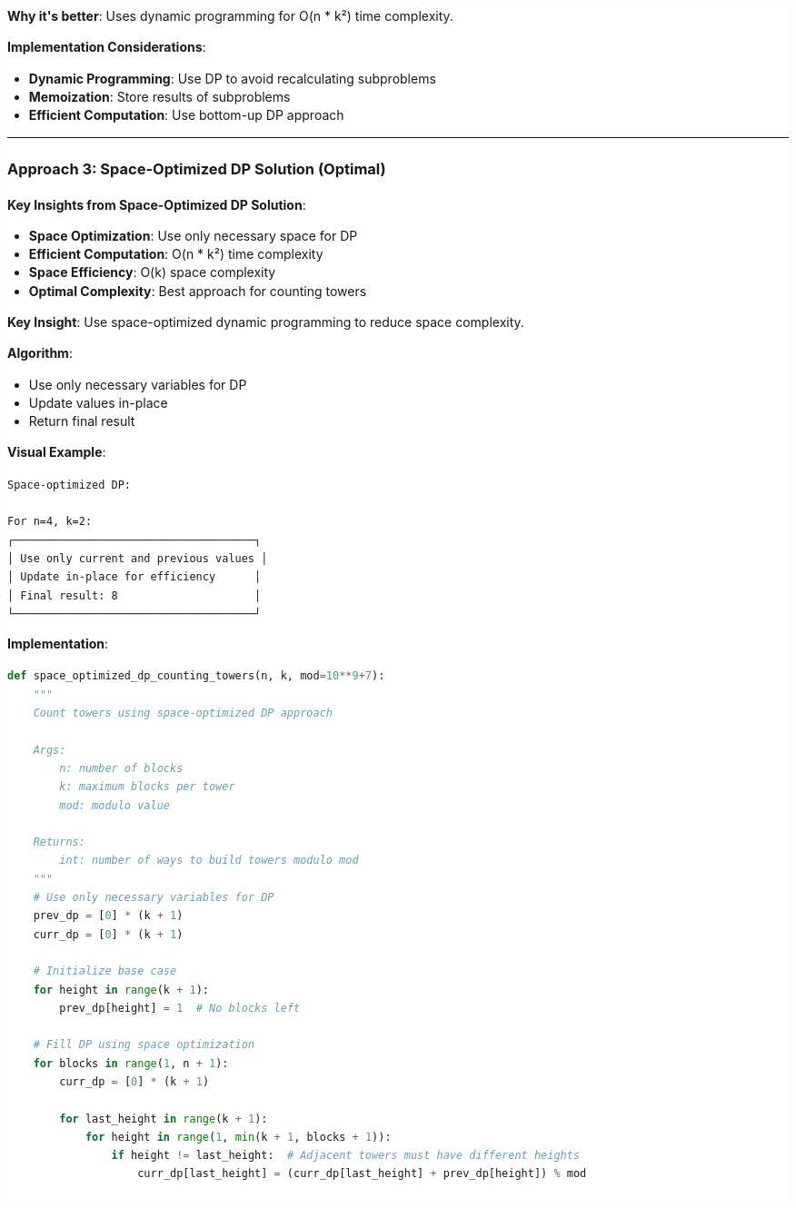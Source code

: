 **Why it's better**: Uses dynamic programming for O(n * k²) time complexity.

**Implementation Considerations**:
- **Dynamic Programming**: Use DP to avoid recalculating subproblems
- **Memoization**: Store results of subproblems
- **Efficient Computation**: Use bottom-up DP approach

---

### Approach 3: Space-Optimized DP Solution (Optimal)

**Key Insights from Space-Optimized DP Solution**:
- **Space Optimization**: Use only necessary space for DP
- **Efficient Computation**: O(n * k²) time complexity
- **Space Efficiency**: O(k) space complexity
- **Optimal Complexity**: Best approach for counting towers

**Key Insight**: Use space-optimized dynamic programming to reduce space complexity.

**Algorithm**:
- Use only necessary variables for DP
- Update values in-place
- Return final result

**Visual Example**:
```
Space-optimized DP:

For n=4, k=2:
┌─────────────────────────────────────┐
│ Use only current and previous values │
│ Update in-place for efficiency      │
│ Final result: 8                     │
└─────────────────────────────────────┘
```

**Implementation**:
```python
def space_optimized_dp_counting_towers(n, k, mod=10**9+7):
    """
    Count towers using space-optimized DP approach
    
    Args:
        n: number of blocks
        k: maximum blocks per tower
        mod: modulo value
    
    Returns:
        int: number of ways to build towers modulo mod
    """
    # Use only necessary variables for DP
    prev_dp = [0] * (k + 1)
    curr_dp = [0] * (k + 1)
    
    # Initialize base case
    for height in range(k + 1):
        prev_dp[height] = 1  # No blocks left
    
    # Fill DP using space optimization
    for blocks in range(1, n + 1):
        curr_dp = [0] * (k + 1)
        
        for last_height in range(k + 1):
            for height in range(1, min(k + 1, blocks + 1)):
                if height != last_height:  # Adjacent towers must have different heights
                    curr_dp[last_height] = (curr_dp[last_height] + prev_dp[height]) % mod
        
```